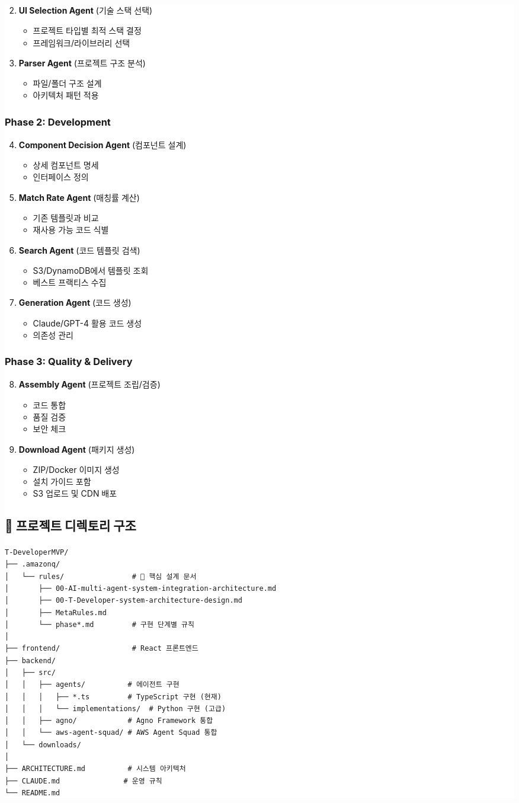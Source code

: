 2. **UI Selection Agent** (기술 스택 선택)
   - 프로젝트 타입별 최적 스택 결정
   - 프레임워크/라이브러리 선택

3. **Parser Agent** (프로젝트 구조 분석)
   - 파일/폴더 구조 설계
   - 아키텍처 패턴 적용

### Phase 2: Development
4. **Component Decision Agent** (컴포넌트 설계)
   - 상세 컴포넌트 명세
   - 인터페이스 정의

5. **Match Rate Agent** (매칭률 계산)
   - 기존 템플릿과 비교
   - 재사용 가능 코드 식별

6. **Search Agent** (코드 템플릿 검색)
   - S3/DynamoDB에서 템플릿 조회
   - 베스트 프랙티스 수집

7. **Generation Agent** (코드 생성)
   - Claude/GPT-4 활용 코드 생성
   - 의존성 관리

### Phase 3: Quality & Delivery
8. **Assembly Agent** (프로젝트 조립/검증)
   - 코드 통합
   - 품질 검증
   - 보안 체크

9. **Download Agent** (패키지 생성)
   - ZIP/Docker 이미지 생성
   - 설치 가이드 포함
   - S3 업로드 및 CDN 배포

## 📁 프로젝트 디렉토리 구조

```
T-DeveloperMVP/
├── .amazonq/
│   └── rules/                # 🔴 핵심 설계 문서
│       ├── 00-AI-multi-agent-system-integration-architecture.md
│       ├── 00-T-Developer-system-architecture-design.md
│       ├── MetaRules.md
│       └── phase*.md         # 구현 단계별 규칙
│
├── frontend/                 # React 프론트엔드
├── backend/
│   ├── src/
│   │   ├── agents/          # 에이전트 구현
│   │   │   ├── *.ts         # TypeScript 구현 (현재)
│   │   │   └── implementations/  # Python 구현 (고급)
│   │   ├── agno/            # Agno Framework 통합
│   │   └── aws-agent-squad/ # AWS Agent Squad 통합
│   └── downloads/
│
├── ARCHITECTURE.md          # 시스템 아키텍처
├── CLAUDE.md               # 운영 규칙
└── README.md
```
